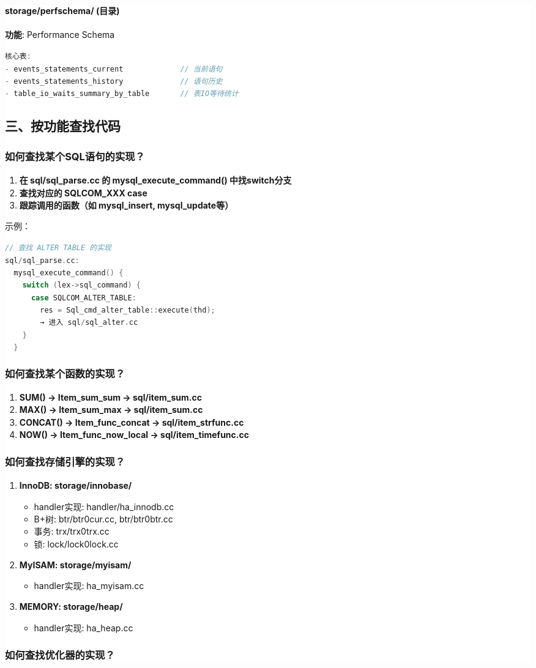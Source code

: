 #### storage/perfschema/ (目录)
**功能**: Performance Schema
```cpp
核心表:
- events_statements_current             // 当前语句
- events_statements_history             // 语句历史
- table_io_waits_summary_by_table       // 表IO等待统计
```

## 三、按功能查找代码

### 如何查找某个SQL语句的实现？

1. **在 sql/sql_parse.cc 的 mysql_execute_command() 中找switch分支**
2. **查找对应的 SQLCOM_XXX case**
3. **跟踪调用的函数（如 mysql_insert, mysql_update等）**

示例：
```cpp
// 查找 ALTER TABLE 的实现
sql/sql_parse.cc:
  mysql_execute_command() {
    switch (lex->sql_command) {
      case SQLCOM_ALTER_TABLE:
        res = Sql_cmd_alter_table::execute(thd);
        → 进入 sql/sql_alter.cc
    }
  }
```

### 如何查找某个函数的实现？

1. **SUM() → Item_sum_sum → sql/item_sum.cc**
2. **MAX() → Item_sum_max → sql/item_sum.cc**
3. **CONCAT() → Item_func_concat → sql/item_strfunc.cc**
4. **NOW() → Item_func_now_local → sql/item_timefunc.cc**

### 如何查找存储引擎的实现？

1. **InnoDB: storage/innobase/**
   - handler实现: handler/ha_innodb.cc
   - B+树: btr/btr0cur.cc, btr/btr0btr.cc
   - 事务: trx/trx0trx.cc
   - 锁: lock/lock0lock.cc

2. **MyISAM: storage/myisam/**
   - handler实现: ha_myisam.cc

3. **MEMORY: storage/heap/**
   - handler实现: ha_heap.cc

### 如何查找优化器的实现？
